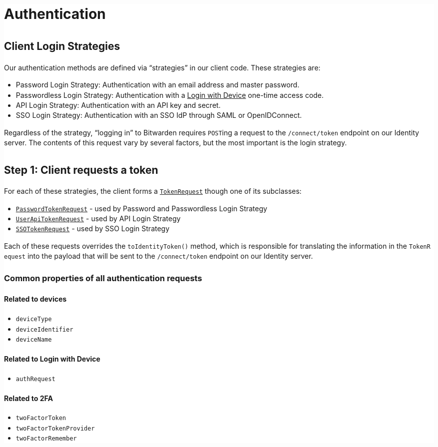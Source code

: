 # Authentication

## Client Login Strategies

Our authentication methods are defined via “strategies” in our client code. These strategies are:

- Password Login Strategy: Authentication with an email address and master password.
- Passwordless Login Strategy: Authentication with a
  [Login with Device](https://bitwarden.com/help/log-in-with-device/) one-time access code.
- API Login Strategy: Authentication with an API key and secret.
- SSO Login Strategy: Authentication with an SSO IdP through SAML or OpenIDConnect.

Regardless of the strategy, “logging in” to Bitwarden requires `POST`ing a request to the
`/connect/token` endpoint on our Identity server. The contents of this request vary by several
factors, but the most important is the login strategy.

## Step 1: Client requests a token

For each of these strategies, the client forms a
[`TokenRequest`](https://github.com/bitwarden/clients/blob/master/libs/common/src/auth/models/request/identity-token/token.request.ts)
though one of its subclasses:

- [`PasswordTokenRequest`](https://github.com/bitwarden/clients/blob/master/libs/common/src/auth/models/request/identity-token/password-token.request.ts) -
  used by Password and Passwordless Login Strategy
- [`UserApiTokenRequest`](https://github.com/bitwarden/clients/blob/master/libs/common/src/auth/models/request/identity-token/user-api-token.request.ts) -
  used by API Login Strategy
- [`SSOTokenRequest`](https://github.com/bitwarden/clients/blob/master/libs/common/src/auth/models/request/identity-token/user-api-token.request.ts) -
  used by SSO Login Strategy

Each of these requests overrides the `toIdentityToken()` method, which is responsible for
translating the information in the `TokenRequest` into the payload that will be sent to the
`/connect/token` endpoint on our Identity server.

### Common properties of all authentication requests

#### Related to devices

- `deviceType`
- `deviceIdentifier`
- `deviceName`

#### Related to Login with Device

- `authRequest`

#### Related to 2FA

- `twoFactorToken`
- `twoFactorTokenProvider`
- `twoFactorRemember`
